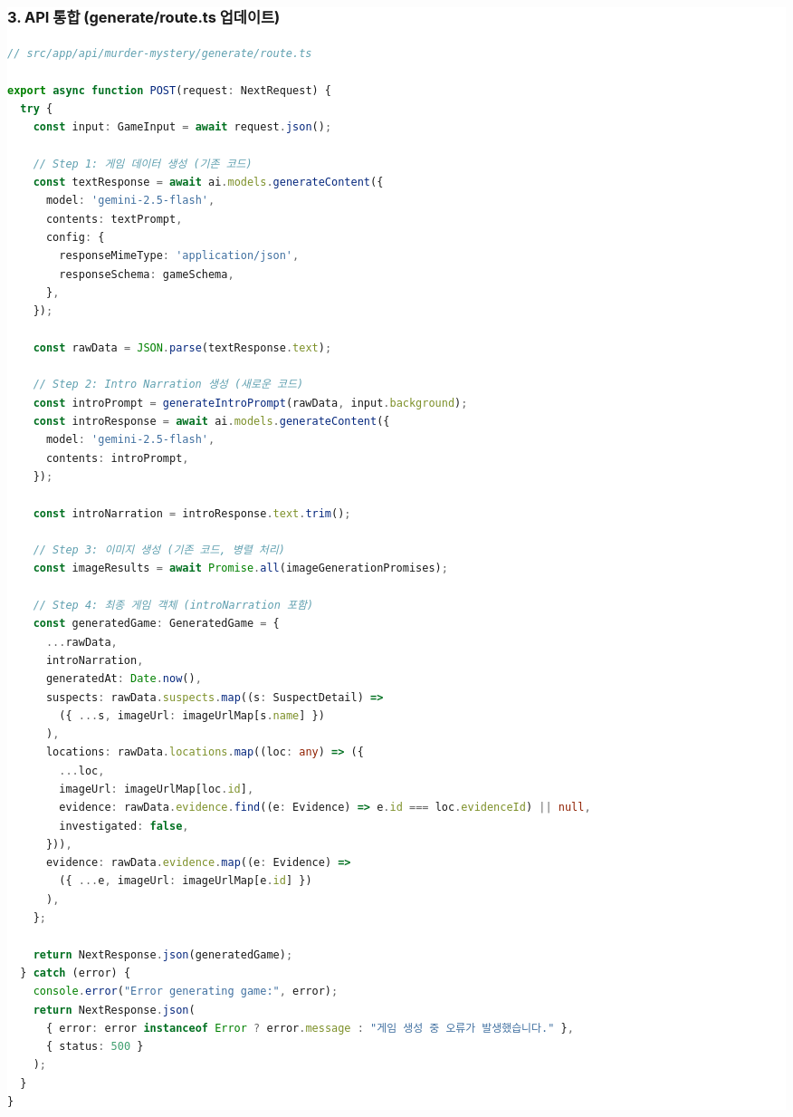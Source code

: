### 3. API 통합 (generate/route.ts 업데이트)

```typescript
// src/app/api/murder-mystery/generate/route.ts

export async function POST(request: NextRequest) {
  try {
    const input: GameInput = await request.json();

    // Step 1: 게임 데이터 생성 (기존 코드)
    const textResponse = await ai.models.generateContent({
      model: 'gemini-2.5-flash',
      contents: textPrompt,
      config: {
        responseMimeType: 'application/json',
        responseSchema: gameSchema,
      },
    });

    const rawData = JSON.parse(textResponse.text);

    // Step 2: Intro Narration 생성 (새로운 코드)
    const introPrompt = generateIntroPrompt(rawData, input.background);
    const introResponse = await ai.models.generateContent({
      model: 'gemini-2.5-flash',
      contents: introPrompt,
    });

    const introNarration = introResponse.text.trim();

    // Step 3: 이미지 생성 (기존 코드, 병렬 처리)
    const imageResults = await Promise.all(imageGenerationPromises);

    // Step 4: 최종 게임 객체 (introNarration 포함)
    const generatedGame: GeneratedGame = {
      ...rawData,
      introNarration,
      generatedAt: Date.now(),
      suspects: rawData.suspects.map((s: SuspectDetail) =>
        ({ ...s, imageUrl: imageUrlMap[s.name] })
      ),
      locations: rawData.locations.map((loc: any) => ({
        ...loc,
        imageUrl: imageUrlMap[loc.id],
        evidence: rawData.evidence.find((e: Evidence) => e.id === loc.evidenceId) || null,
        investigated: false,
      })),
      evidence: rawData.evidence.map((e: Evidence) =>
        ({ ...e, imageUrl: imageUrlMap[e.id] })
      ),
    };

    return NextResponse.json(generatedGame);
  } catch (error) {
    console.error("Error generating game:", error);
    return NextResponse.json(
      { error: error instanceof Error ? error.message : "게임 생성 중 오류가 발생했습니다." },
      { status: 500 }
    );
  }
}
```
